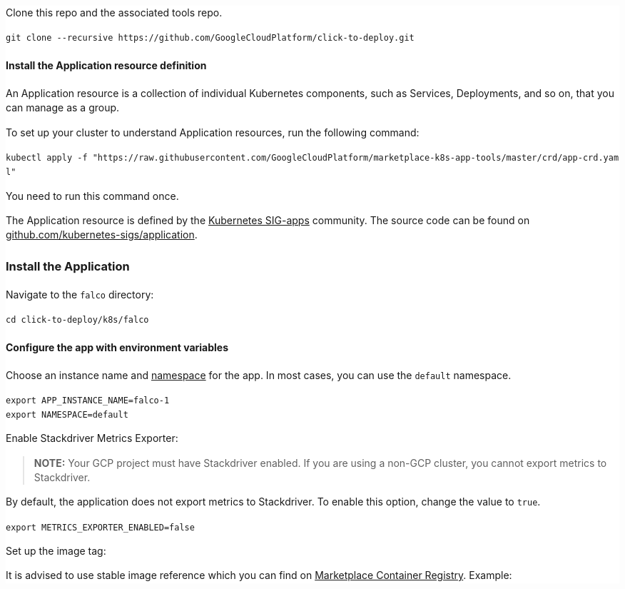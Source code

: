Clone this repo and the associated tools repo.

```shell
git clone --recursive https://github.com/GoogleCloudPlatform/click-to-deploy.git
```

#### Install the Application resource definition

An Application resource is a collection of individual Kubernetes components,
such as Services, Deployments, and so on, that you can manage as a group.

To set up your cluster to understand Application resources, run the following
command:

```shell
kubectl apply -f "https://raw.githubusercontent.com/GoogleCloudPlatform/marketplace-k8s-app-tools/master/crd/app-crd.yaml"
```

You need to run this command once.

The Application resource is defined by the
[Kubernetes SIG-apps](https://github.com/kubernetes/community/tree/master/sig-apps)
community. The source code can be found on
[github.com/kubernetes-sigs/application](https://github.com/kubernetes-sigs/application).

### Install the Application

Navigate to the `falco` directory:

```shell
cd click-to-deploy/k8s/falco
```

#### Configure the app with environment variables

Choose an instance name and
[namespace](https://kubernetes.io/docs/concepts/overview/working-with-objects/namespaces/)
for the app. In most cases, you can use the `default` namespace.

```shell
export APP_INSTANCE_NAME=falco-1
export NAMESPACE=default
```

Enable Stackdriver Metrics Exporter:

> **NOTE:** Your GCP project must have Stackdriver enabled. If you are using a
> non-GCP cluster, you cannot export metrics to Stackdriver.

By default, the application does not export metrics to Stackdriver. To enable
this option, change the value to `true`.

```shell
export METRICS_EXPORTER_ENABLED=false
```

Set up the image tag:

It is advised to use stable image reference which you can find on
[Marketplace Container Registry](https://marketplace.gcr.io/google/falco).
Example:
